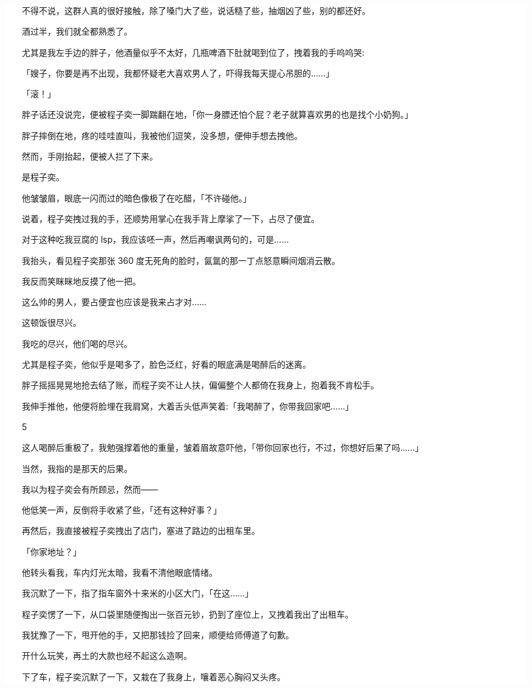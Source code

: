 &emsp;&emsp;不得不说，这群人真的很好接触，除了嗓门大了些，说话糙了些，抽烟凶了些，别的都还好。  
  
&emsp;&emsp;酒过半，我们就全都熟悉了。  
  
&emsp;&emsp;尤其是我左手边的胖子，他酒量似乎不太好，几瓶啤酒下肚就喝到位了，拽着我的手呜呜哭:  
  
&emsp;&emsp;「嫂子，你要是再不出现，我都怀疑老大喜欢男人了，吓得我每天提心吊胆的……」  
  
&emsp;&emsp;「滚！」  
  
&emsp;&emsp;胖子话还没说完，便被程子奕一脚踹翻在地，「你一身膘还怕个屁？老子就算喜欢男的也是找个小奶狗。」  
  
&emsp;&emsp;胖子摔倒在地，疼的哇哇直叫，我被他们逗笑，没多想，便伸手想去拽他。  
  
&emsp;&emsp;然而，手刚抬起，便被人拦了下来。  
  
&emsp;&emsp;是程子奕。  
  
&emsp;&emsp;他皱皱眉，眼底一闪而过的暗色像极了在吃醋，「不许碰他。」  
  
&emsp;&emsp;说着，程子奕拽过我的手，还顺势用掌心在我手背上摩挲了一下，占尽了便宜。  
  
&emsp;&emsp;对于这种吃我豆腐的 lsp，我应该呸一声，然后再嘲讽两句的，可是……  
  
&emsp;&emsp;我抬头，看见程子奕那张 360 度无死角的脸时，氤氲的那一丁点怒意瞬间烟消云散。  
  
&emsp;&emsp;我反而笑眯眯地反摸了他一把。  
  
&emsp;&emsp;这么帅的男人，要占便宜也应该是我来占才对……  
  
&emsp;&emsp;这顿饭很尽兴。  
  
&emsp;&emsp;我吃的尽兴，他们喝的尽兴。  
  
&emsp;&emsp;尤其是程子奕，他似乎是喝多了，脸色泛红，好看的眼底满是喝醉后的迷离。  
  
&emsp;&emsp;胖子摇摇晃晃地抢去结了账，而程子奕不让人扶，偏偏整个人都倚在我身上，抱着我不肯松手。  
  
&emsp;&emsp;我伸手推他，他便将脸埋在我肩窝，大着舌头低声笑着:「我喝醉了，你带我回家吧……」  
  
&emsp;&emsp;5  
  
&emsp;&emsp;这人喝醉后重极了，我勉强撑着他的重量，皱着眉故意吓他，「带你回家也行，不过，你想好后果了吗……」  
  
&emsp;&emsp;当然，我指的是那天的后果。  
  
&emsp;&emsp;我以为程子奕会有所顾忌，然而——  
  
&emsp;&emsp;他低笑一声，反倒将手收紧了些，「还有这种好事？」  
  
&emsp;&emsp;再然后，我直接被程子奕拽出了店门，塞进了路边的出租车里。  
  
&emsp;&emsp;「你家地址？」  
  
&emsp;&emsp;他转头看我，车内灯光太暗，我看不清他眼底情绪。  
  
&emsp;&emsp;我沉默了一下，指了指车窗外十来米的小区大门，「在这……」  
  
&emsp;&emsp;程子奕愣了一下，从口袋里随便掏出一张百元钞，扔到了座位上，又拽着我出了出租车。  
  
&emsp;&emsp;我犹豫了一下，甩开他的手，又把那钱捡了回来，顺便给师傅道了句歉。  
  
&emsp;&emsp;开什么玩笑，再土的大款也经不起这么造啊。  
  
&emsp;&emsp;下了车，程子奕沉默了一下，又栽在了我身上，嚷着恶心胸闷又头疼。  
  